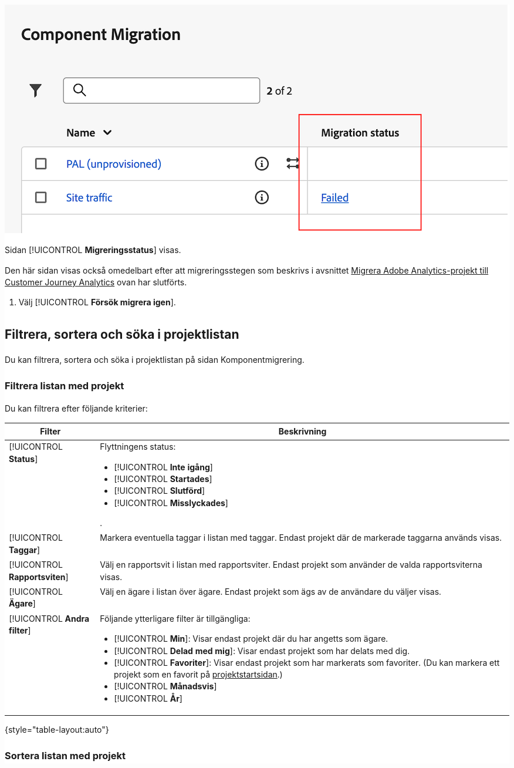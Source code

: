    ![Kolumnen för migreringsstatus misslyckades](assets/migration-failed.png)

   Sidan [!UICONTROL **Migreringsstatus**] visas.

   Den här sidan visas också omedelbart efter att migreringsstegen som beskrivs i avsnittet [Migrera Adobe Analytics-projekt till Customer Journey Analytics](#migrate-adobe-analytics-projects-to-customer-journey-analytics) ovan har slutförts.

1. Välj [!UICONTROL **Försök migrera igen**].

## Filtrera, sortera och söka i projektlistan

Du kan filtrera, sortera och söka i projektlistan på sidan Komponentmigrering.

### Filtrera listan med projekt

Du kan filtrera efter följande kriterier:

| Filter | Beskrivning |
|---------|----------|
| [!UICONTROL **Status**] | Flyttningens status: <ul><li>[!UICONTROL **Inte igång**]</li><li>[!UICONTROL **Startades**]</li><li>[!UICONTROL **Slutförd**]</li><li>[!UICONTROL **Misslyckades**]</li></ul>. |
| [!UICONTROL **Taggar**] | Markera eventuella taggar i listan med taggar. Endast projekt där de markerade taggarna används visas. |
| [!UICONTROL **Rapportsviten**] | Välj en rapportsvit i listan med rapportsviter. Endast projekt som använder de valda rapportsviterna visas. |
| [!UICONTROL **Ägare**] | Välj en ägare i listan över ägare. Endast projekt som ägs av de användare du väljer visas. |
| [!UICONTROL **Andra filter**] | Följande ytterligare filter är tillgängliga: <ul><li>[!UICONTROL **Min**]: Visar endast projekt där du har angetts som ägare.</li><li>[!UICONTROL **Delad med mig**]: Visar endast projekt som har delats med dig.</li><li>[!UICONTROL **Favoriter**]: Visar endast projekt som har markerats som favoriter. (Du kan markera ett projekt som en favorit på [projektstartsidan](/help/analyze/landing.md).)</li><li>[!UICONTROL **Månadsvis**]</li><li>[!UICONTROL **År**]</li></ul> |

{style="table-layout:auto"}

### Sortera listan med projekt

